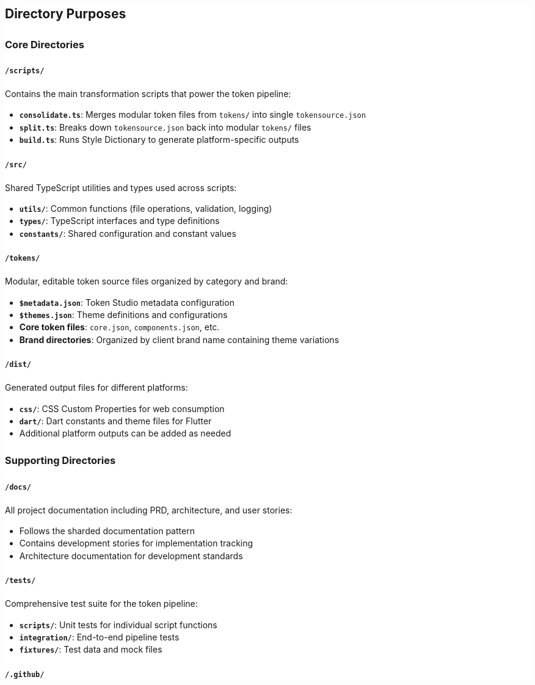 ## Directory Purposes

### Core Directories

#### `/scripts/`

Contains the main transformation scripts that power the token pipeline:

- **`consolidate.ts`**: Merges modular token files from `tokens/` into single `tokensource.json`
- **`split.ts`**: Breaks down `tokensource.json` back into modular `tokens/` files
- **`build.ts`**: Runs Style Dictionary to generate platform-specific outputs

#### `/src/`

Shared TypeScript utilities and types used across scripts:

- **`utils/`**: Common functions (file operations, validation, logging)
- **`types/`**: TypeScript interfaces and type definitions
- **`constants/`**: Shared configuration and constant values

#### `/tokens/`

Modular, editable token source files organized by category and brand:

- **`$metadata.json`**: Token Studio metadata configuration
- **`$themes.json`**: Theme definitions and configurations
- **Core token files**: `core.json`, `components.json`, etc.
- **Brand directories**: Organized by client brand name containing theme variations

#### `/dist/`

Generated output files for different platforms:

- **`css/`**: CSS Custom Properties for web consumption
- **`dart/`**: Dart constants and theme files for Flutter
- Additional platform outputs can be added as needed

### Supporting Directories

#### `/docs/`

All project documentation including PRD, architecture, and user stories:

- Follows the sharded documentation pattern
- Contains development stories for implementation tracking
- Architecture documentation for development standards

#### `/tests/`

Comprehensive test suite for the token pipeline:

- **`scripts/`**: Unit tests for individual script functions
- **`integration/`**: End-to-end pipeline tests
- **`fixtures/`**: Test data and mock files

#### `/.github/`
